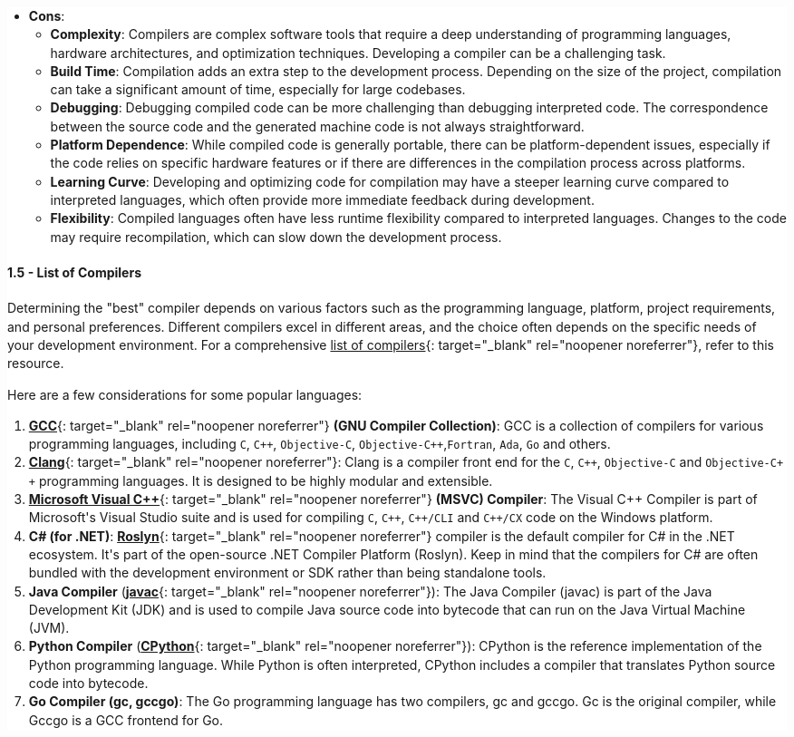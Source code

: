 - **Cons**:
  * **Complexity**: Compilers are complex software tools that require a deep understanding of programming languages, hardware architectures, and optimization techniques. Developing a compiler can be a challenging task.
  * **Build Time**: Compilation adds an extra step to the development process. Depending on the size of the project, compilation can take a significant amount of time, especially for large codebases.
  * **Debugging**: Debugging compiled code can be more challenging than debugging interpreted code. The correspondence between the source code and the generated machine code is not always straightforward.
  * **Platform Dependence**: While compiled code is generally portable, there can be platform-dependent issues, especially if the code relies on specific hardware features or if there are differences in the compilation process across platforms.
  * **Learning Curve**: Developing and optimizing code for compilation may have a steeper learning curve compared to interpreted languages, which often provide more immediate feedback during development.
  * **Flexibility**: Compiled languages often have less runtime flexibility compared to interpreted languages. Changes to the code may require recompilation, which can slow down the development process.

#### 1.5 - List of Compilers

Determining the "best" compiler depends on various factors such as the programming language, platform, project requirements, and personal preferences. Different compilers excel in different areas, and the choice often depends on the specific needs of your development environment. For a comprehensive [list of compilers](https://en.wikipedia.org/wiki/List_of_compilers){: target="_blank" rel="noopener noreferrer"}, refer to this resource.

Here are a few considerations for some popular languages:

1. [**GCC**](https://en.wikipedia.org/wiki/GNU_Compiler_Collection){: target="_blank" rel="noopener noreferrer"} **(GNU Compiler Collection)**: GCC is a collection of compilers for various programming languages, including `C`, `C++`, `Objective-C`, `Objective-C++`,`Fortran`, `Ada`, `Go` and others.
2. [**Clang**](https://en.wikipedia.org/wiki/Clang){: target="_blank" rel="noopener noreferrer"}: Clang is a compiler front end for the `C`, `C++`, `Objective-C` and `Objective-C++` programming languages. It is designed to be highly modular and extensible.
3. [**Microsoft Visual C++**](https://en.wikipedia.org/wiki/Microsoft_Visual_C%2B%2B){: target="_blank" rel="noopener noreferrer"} **(MSVC) Compiler**: The Visual C++ Compiler is part of Microsoft's Visual Studio suite and is used for compiling `C`, `C++`, `C++/CLI` and `C++/CX` code on the Windows platform.
4. **C# (for .NET)**: [**Roslyn**](https://en.wikipedia.org/wiki/Roslyn_(compiler)){: target="_blank" rel="noopener noreferrer"} compiler is the default compiler for C# in the .NET ecosystem. It's part of the open-source .NET Compiler Platform (Roslyn). Keep in mind that the compilers for C# are often bundled with the development environment or SDK rather than being standalone tools.
5. **Java Compiler** ([**javac**](https://en.wikipedia.org/wiki/Javac){: target="_blank" rel="noopener noreferrer"}): The Java Compiler (javac) is part of the Java Development Kit (JDK) and is used to compile Java source code into bytecode that can run on the Java Virtual Machine (JVM).
6. **Python Compiler** ([**CPython**](https://en.wikipedia.org/wiki/CPython){: target="_blank" rel="noopener noreferrer"}): CPython is the reference implementation of the Python programming language. While Python is often interpreted, CPython includes a compiler that translates Python source code into bytecode.
7. **Go Compiler (gc, gccgo)**: The Go programming language has two compilers, gc and gccgo. Gc is the original compiler, while Gccgo is a GCC frontend for Go.
